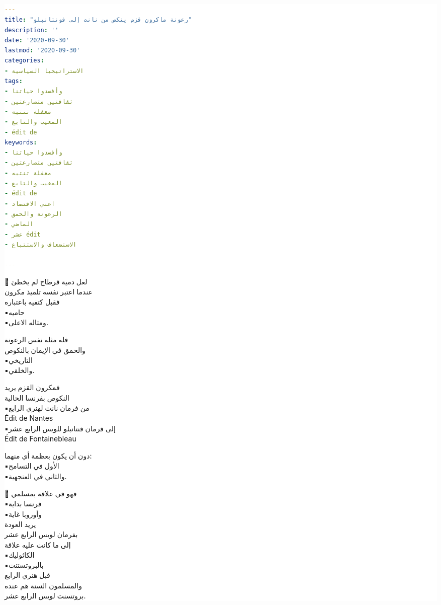 ```yaml
---
title: "رعونة ماكرون قزم ينكص من نانت إلى فونتانبلو"
description: ''
date: '2020-09-30'
lastmod: '2020-09-30'
categories:
- الاستراتيجيا السياسية
tags:
- وأفسدوا حياتنا
- ثقافتين متصارعتين
- مغفلة تنتبه
- المغيب والتابع
- édit de
keywords:
- وأفسدوا حياتنا
- ثقافتين متصارعتين
- مغفلة تنتبه
- المغيب والتابع
- édit de
- اعني الاقتصاد
- الرعونة والحمق
- الماضي
- عشر édit
- الاستضعاف والاستتباع

---
```



🔹 لعل دمية قرطاج لم يخطئ  
عندما اعتبر نفسه تلميذ مكرون  
فقبل كتفيه باعتباره  
▪️حاميه  
▪️ومثاله الاعلى.

فله مثله نفس الرعونة  
والحمق في الإيمان بالنكوص  
▪️التاريخي  
▪️والخلقي.

فمكرون القزم يريد  
النكوص بفرنسا الحالية  
▪️من فرمان نانت لهنري الرابع  
Édit de Nantes  
▪️إلى فرمان فنتانبلو للويس الرابع عشر  
Édit de Fontainebleau

دون أن يكون بعظمة أي منهما:  
▪️الأول في التسامح  
▪️والثاني في العنجهية.

🔹 فهو في علاقة بمسلمي  
▪️فرنسا بداية  
▪️وأوروبا غاية  
يريد العودة  
بفرمان لويس الرابع عشر  
إلى ما كانت عليه علاقة  
▪️الكاثوليك  
▪️بالبروتستنت  
قبل هنري الرابع  
والمسلمون السنة هم عنده  
بروتسنت لويس الرابع عشر.
